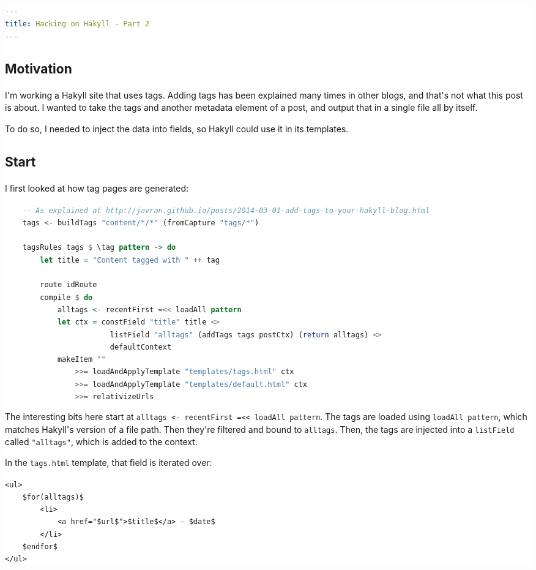 ```yaml
---
title: Hacking on Hakyll - Part 2
---
```


## Motivation

I'm working a Hakyll site that uses tags. 
Adding tags has been explained many times in other blogs, and that's not what this post is about.
I wanted to take the tags and another metadata element of a post, and output that in a single file all by itself.

To do so, I needed to inject the data into fields, so Hakyll could use it in its templates.

## Start

I first looked at how tag pages are generated:

```Haskell
    -- As explained at http://javran.github.io/posts/2014-03-01-add-tags-to-your-hakyll-blog.html
    tags <- buildTags "content/*/*" (fromCapture "tags/*")

    tagsRules tags $ \tag pattern -> do
        let title = "Content tagged with " ++ tag

        route idRoute
        compile $ do
            alltags <- recentFirst =<< loadAll pattern
            let ctx = constField "title" title <>
                        listField "alltags" (addTags tags postCtx) (return alltags) <>
                        defaultContext
            makeItem ""
                >>= loadAndApplyTemplate "templates/tags.html" ctx
                >>= loadAndApplyTemplate "templates/default.html" ctx
                >>= relativizeUrls
```

The interesting bits here start at `alltags <- recentFirst =<< loadAll pattern`.
The tags are loaded using `loadAll pattern`, which matches Hakyll's version of a file path.
Then they're filtered and bound to `alltags`.
Then, the tags are injected into a `listField` called `"alltags"`, which is added to the context.

In the `tags.html` template, that field is iterated over:

```
<ul>
    $for(alltags)$
        <li>
            <a href="$url$">$title$</a> - $date$
        </li>
    $endfor$
</ul>
```
